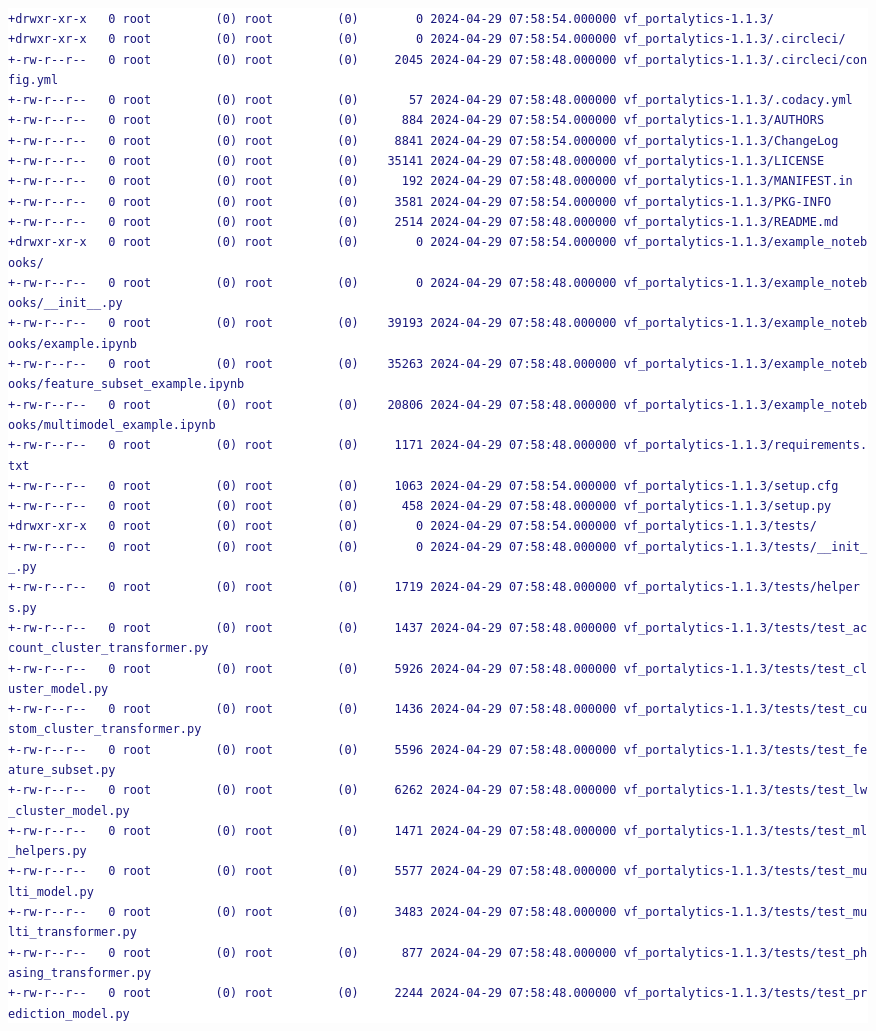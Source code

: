 ```diff
+drwxr-xr-x   0 root         (0) root         (0)        0 2024-04-29 07:58:54.000000 vf_portalytics-1.1.3/
+drwxr-xr-x   0 root         (0) root         (0)        0 2024-04-29 07:58:54.000000 vf_portalytics-1.1.3/.circleci/
+-rw-r--r--   0 root         (0) root         (0)     2045 2024-04-29 07:58:48.000000 vf_portalytics-1.1.3/.circleci/config.yml
+-rw-r--r--   0 root         (0) root         (0)       57 2024-04-29 07:58:48.000000 vf_portalytics-1.1.3/.codacy.yml
+-rw-r--r--   0 root         (0) root         (0)      884 2024-04-29 07:58:54.000000 vf_portalytics-1.1.3/AUTHORS
+-rw-r--r--   0 root         (0) root         (0)     8841 2024-04-29 07:58:54.000000 vf_portalytics-1.1.3/ChangeLog
+-rw-r--r--   0 root         (0) root         (0)    35141 2024-04-29 07:58:48.000000 vf_portalytics-1.1.3/LICENSE
+-rw-r--r--   0 root         (0) root         (0)      192 2024-04-29 07:58:48.000000 vf_portalytics-1.1.3/MANIFEST.in
+-rw-r--r--   0 root         (0) root         (0)     3581 2024-04-29 07:58:54.000000 vf_portalytics-1.1.3/PKG-INFO
+-rw-r--r--   0 root         (0) root         (0)     2514 2024-04-29 07:58:48.000000 vf_portalytics-1.1.3/README.md
+drwxr-xr-x   0 root         (0) root         (0)        0 2024-04-29 07:58:54.000000 vf_portalytics-1.1.3/example_notebooks/
+-rw-r--r--   0 root         (0) root         (0)        0 2024-04-29 07:58:48.000000 vf_portalytics-1.1.3/example_notebooks/__init__.py
+-rw-r--r--   0 root         (0) root         (0)    39193 2024-04-29 07:58:48.000000 vf_portalytics-1.1.3/example_notebooks/example.ipynb
+-rw-r--r--   0 root         (0) root         (0)    35263 2024-04-29 07:58:48.000000 vf_portalytics-1.1.3/example_notebooks/feature_subset_example.ipynb
+-rw-r--r--   0 root         (0) root         (0)    20806 2024-04-29 07:58:48.000000 vf_portalytics-1.1.3/example_notebooks/multimodel_example.ipynb
+-rw-r--r--   0 root         (0) root         (0)     1171 2024-04-29 07:58:48.000000 vf_portalytics-1.1.3/requirements.txt
+-rw-r--r--   0 root         (0) root         (0)     1063 2024-04-29 07:58:54.000000 vf_portalytics-1.1.3/setup.cfg
+-rw-r--r--   0 root         (0) root         (0)      458 2024-04-29 07:58:48.000000 vf_portalytics-1.1.3/setup.py
+drwxr-xr-x   0 root         (0) root         (0)        0 2024-04-29 07:58:54.000000 vf_portalytics-1.1.3/tests/
+-rw-r--r--   0 root         (0) root         (0)        0 2024-04-29 07:58:48.000000 vf_portalytics-1.1.3/tests/__init__.py
+-rw-r--r--   0 root         (0) root         (0)     1719 2024-04-29 07:58:48.000000 vf_portalytics-1.1.3/tests/helpers.py
+-rw-r--r--   0 root         (0) root         (0)     1437 2024-04-29 07:58:48.000000 vf_portalytics-1.1.3/tests/test_account_cluster_transformer.py
+-rw-r--r--   0 root         (0) root         (0)     5926 2024-04-29 07:58:48.000000 vf_portalytics-1.1.3/tests/test_cluster_model.py
+-rw-r--r--   0 root         (0) root         (0)     1436 2024-04-29 07:58:48.000000 vf_portalytics-1.1.3/tests/test_custom_cluster_transformer.py
+-rw-r--r--   0 root         (0) root         (0)     5596 2024-04-29 07:58:48.000000 vf_portalytics-1.1.3/tests/test_feature_subset.py
+-rw-r--r--   0 root         (0) root         (0)     6262 2024-04-29 07:58:48.000000 vf_portalytics-1.1.3/tests/test_lw_cluster_model.py
+-rw-r--r--   0 root         (0) root         (0)     1471 2024-04-29 07:58:48.000000 vf_portalytics-1.1.3/tests/test_ml_helpers.py
+-rw-r--r--   0 root         (0) root         (0)     5577 2024-04-29 07:58:48.000000 vf_portalytics-1.1.3/tests/test_multi_model.py
+-rw-r--r--   0 root         (0) root         (0)     3483 2024-04-29 07:58:48.000000 vf_portalytics-1.1.3/tests/test_multi_transformer.py
+-rw-r--r--   0 root         (0) root         (0)      877 2024-04-29 07:58:48.000000 vf_portalytics-1.1.3/tests/test_phasing_transformer.py
+-rw-r--r--   0 root         (0) root         (0)     2244 2024-04-29 07:58:48.000000 vf_portalytics-1.1.3/tests/test_prediction_model.py
```